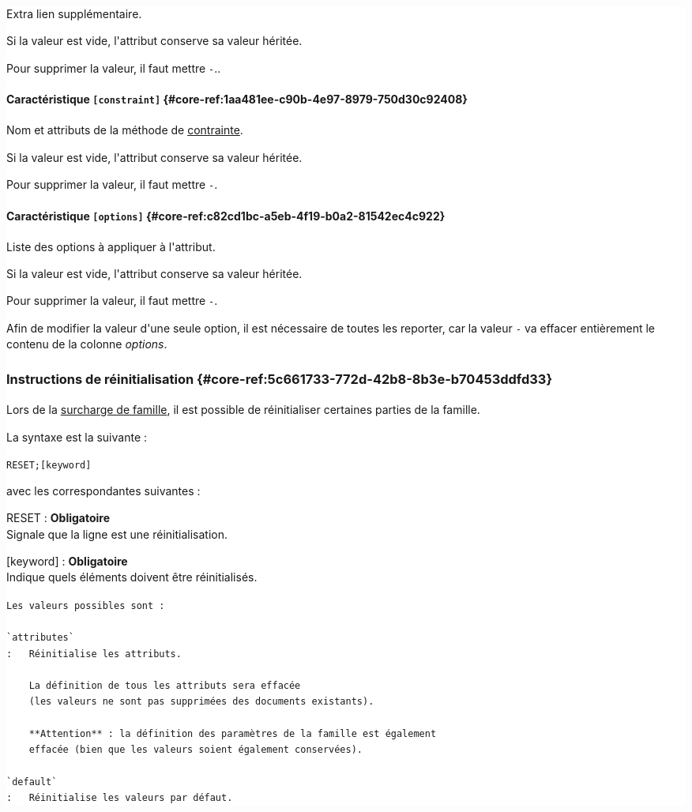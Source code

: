 Extra lien supplémentaire.

Si la valeur est vide, l'attribut conserve sa valeur héritée.

Pour supprimer la valeur, il faut mettre `-`..

#### Caractéristique `[constraint]` {#core-ref:1aa481ee-c90b-4e97-8979-750d30c92408}

Nom et attributs de la méthode de [contrainte][contrainte].

Si la valeur est vide, l'attribut conserve sa valeur héritée.

Pour supprimer la valeur, il faut mettre `-`.

#### Caractéristique `[options]` {#core-ref:c82cd1bc-a5eb-4f19-b0a2-81542ec4c922}

Liste des options à appliquer à l'attribut.

Si la valeur est vide, l'attribut conserve sa valeur héritée.

Pour supprimer la valeur, il faut mettre `-`.

Afin de modifier la valeur d'une seule option, il est nécessaire de toutes
les reporter, car la valeur `-` va effacer entièrement le contenu de la
colonne *options*.

### Instructions de réinitialisation {#core-ref:5c661733-772d-42b8-8b3e-b70453ddfd33}

Lors de la [surcharge de famille](#core-ref:686b17c3-220e-4450-a0d0-feb5db002cbc),
il est possible de réinitialiser certaines parties de la famille.

La syntaxe est la suivante :

    RESET;[keyword]

avec les correspondantes suivantes :

RESET
:   **Obligatoire**  
    Signale que la ligne est une réinitialisation.

[keyword]
:   **Obligatoire**  
    Indique quels éléments doivent être réinitialisés.
    
    Les valeurs possibles sont :
    
    `attributes`
    :   Réinitialise les attributs.
        
        La définition de tous les attributs sera effacée
        (les valeurs ne sont pas supprimées des documents existants).
        
        **Attention** : la définition des paramètres de la famille est également
        effacée (bien que les valeurs soient également conservées).
    
    `default`
    :   Réinitialise les valeurs par défaut.
        

[PHP_sprintf]: http://php.net/manual/fr/function.sprintf.php "Documentation de la fonction sprintf sur php.net"
[PHP_strftime]: http://php.net/manual/fr/function.strftime.php "Documentation de la fonction strftime sur php.net"
[PHP_traits]: http://php.net/manual/fr/language.oop5.traits.php "Documentation des traits sur php.net"
[RFC_3986]: http://www.ietf.org/rfc/rfc3986.txt
[attributs]: #core-ref:bc3fad86-33cc-11e2-9a69-1bbd9c32b0f2
[type_attribut]: #core-ref:4e167170-33ed-11e2-8134-a7f43955d6f3
[attribut_calcule]: #core-ref:4565cab9-73c8-4eee-bfa7-218ffbd4b687
[aide_saisie]: #core-ref:0b2d4cd0-4eed-41d8-ac57-37525a444194
[contrainte]: #core-ref:7b41906b-f199-41a4-94df-33b9ad34153b
[definition_attribut]: #core-ref:bc3fad86-33cc-11e2-9a69-1bbd9c32b0f2
[workflow]: #core-ref:55a53d99-0c24-48d8-8cb9-1caa171f2e9a
[family_param]: #core-ref:4595c8e7-5002-4dbc-b6bb-882b4123efd8
[masque]: #core-ref:327ad491-06df-4e5b-b49a-695c75439fe1
[control_de_vue]: #core-ref:017f061a-7c12-42f8-aa9b-276cf706e7e0
[reset]: #core-ref:5c661733-772d-42b8-8b3e-b70453ddfd33
[importDocuments]: #core-ref:1c97f553-dcba-454e-96a0-8059230065b3
[phpfile]: {#core-ref:7362e2ff-cfb5-45f0-a81d-e02eab6d0fb6}
[def_enum]: #core-ref:eef3e3ec-2d50-41bd-98e1-cc978f0a5178
[visibility]:        #core-ref:3e67d45e-1fed-446d-82b5-ba941addc7e8
[getcustomtitle]:   #core-ref:3c5ff78d-c080-48fb-a293-9736ed4e95b8
[phpDocEmailRecipient]:     https://docs.anakeen.com/dynacase/3.2/dynacase-core-api-reference/interface_i_mail_recipient.html "PHPDoc : IMailRecipient"
[constraint]:       {#core-ref:f0177c62-1774-4724-a337-f090406e2d08}
[ErrorCodeATTR]: http://docs.anakeen.com/dynacase/3.2/dynacase-core-api-reference/class_error_code_a_t_t_r.html
[urlindex]:     #core-ref:9081464e-dfc9-4836-8577-cfa59829eaa0
[menuvis]:      #core-ref:0abcbf60-b1c5-4d78-b3a7-6574a369d99e
[wask]:         #core-ref:9e248e52-ad6b-4089-ab83-11a534b307e9
[phpfunc]:      #core-ref:1128e658-48f5-440f-9fd1-2d714e99eecd
[titleis]:      #core-ref:b0e414c0-b795-4bbe-b70e-a308b7f1b4ab